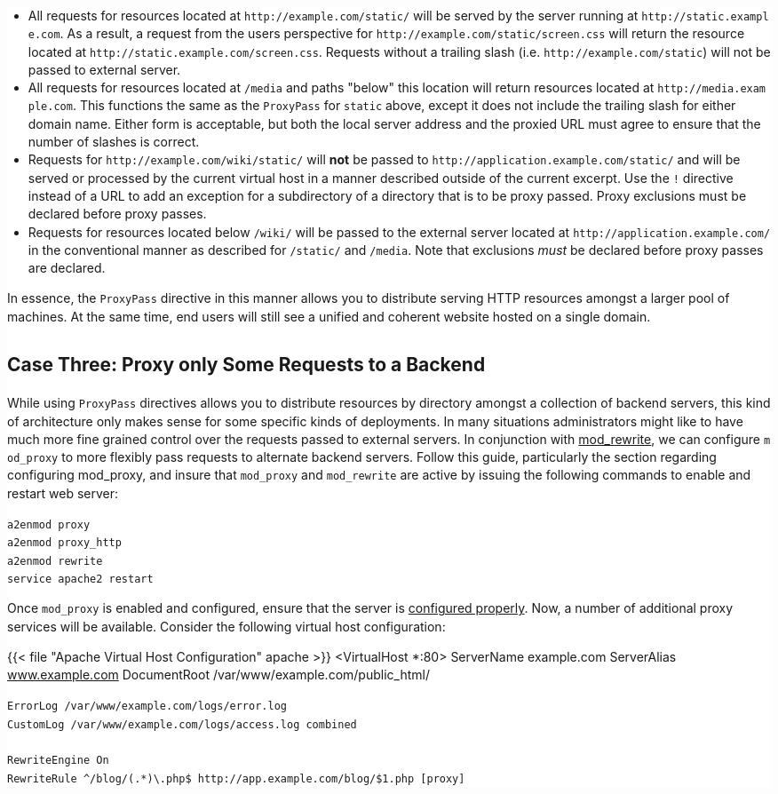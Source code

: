 -   All requests for resources located at `http://example.com/static/` will be served by the server running at `http://static.example.com`. As a result, a request from the users perspective for `http://example.com/static/screen.css` will return the resource located at `http://static.example.com/screen.css`. Requests without a trailing slash (i.e. `http://example.com/static`) will not be passed to external server.
-   All requests for resources located at `/media` and paths "below" this location will return resources located at `http://media.example.com`. This functions the same as the `ProxyPass` for `static` above, except it does not include the trailing slash for either domain name. Either form is acceptable, but both the local server address and the proxied URL must agree to ensure that the number of slashes is correct.
-   Requests for `http://example.com/wiki/static/` will **not** be passed to `http://application.example.com/static/` and will be served or processed by the current virtual host in a manner described outside of the current excerpt. Use the `!` directive instead of a URL to add an exception for a subdirectory of a directory that is to be proxy passed. Proxy exclusions must be declared before proxy passes.
-   Requests for resources located below `/wiki/` will be passed to the external server located at `http://application.example.com/` in the conventional manner as described for `/static/` and `/media`. Note that exclusions *must* be declared before proxy passes are declared.

In essence, the `ProxyPass` directive in this manner allows you to distribute serving HTTP resources amongst a larger pool of machines. At the same time, end users will still see a unified and coherent website hosted on a single domain.

## Case Three: Proxy only Some Requests to a Backend

While using `ProxyPass` directives allows you to distribute resources by directory amongst a collection of backend servers, this kind of architecture only makes sense for some specific kinds of deployments. In many situations administrators might like to have much more fine grained control over the requests passed to external servers. In conjunction with [mod\_rewrite](/docs/web-servers/apache/configuration/rewriting-urls), we can configure `mod_proxy` to more flexibly pass requests to alternate backend servers. Follow this guide, particularly the section regarding configuring mod\_proxy, and insure that `mod_proxy` and `mod_rewrite` are active by issuing the following commands to enable and restart web server:

    a2enmod proxy
    a2enmod proxy_http
    a2enmod rewrite
    service apache2 restart

Once `mod_proxy` is enabled and configured, ensure that the server is [configured properly](/docs/web-servers/apache/proxy-configuration/multiple-webservers-proxypass-ubuntu-10-04-lucid). Now, a number of additional proxy services will be available. Consider the following virtual host configuration:

{{< file "Apache Virtual Host Configuration" apache >}}
<VirtualHost *:80>
    ServerName example.com
    ServerAlias www.example.com
    DocumentRoot /var/www/example.com/public_html/

    ErrorLog /var/www/example.com/logs/error.log
    CustomLog /var/www/example.com/logs/access.log combined

    RewriteEngine On
    RewriteRule ^/blog/(.*)\.php$ http://app.example.com/blog/$1.php [proxy]
</VirtualHost>
